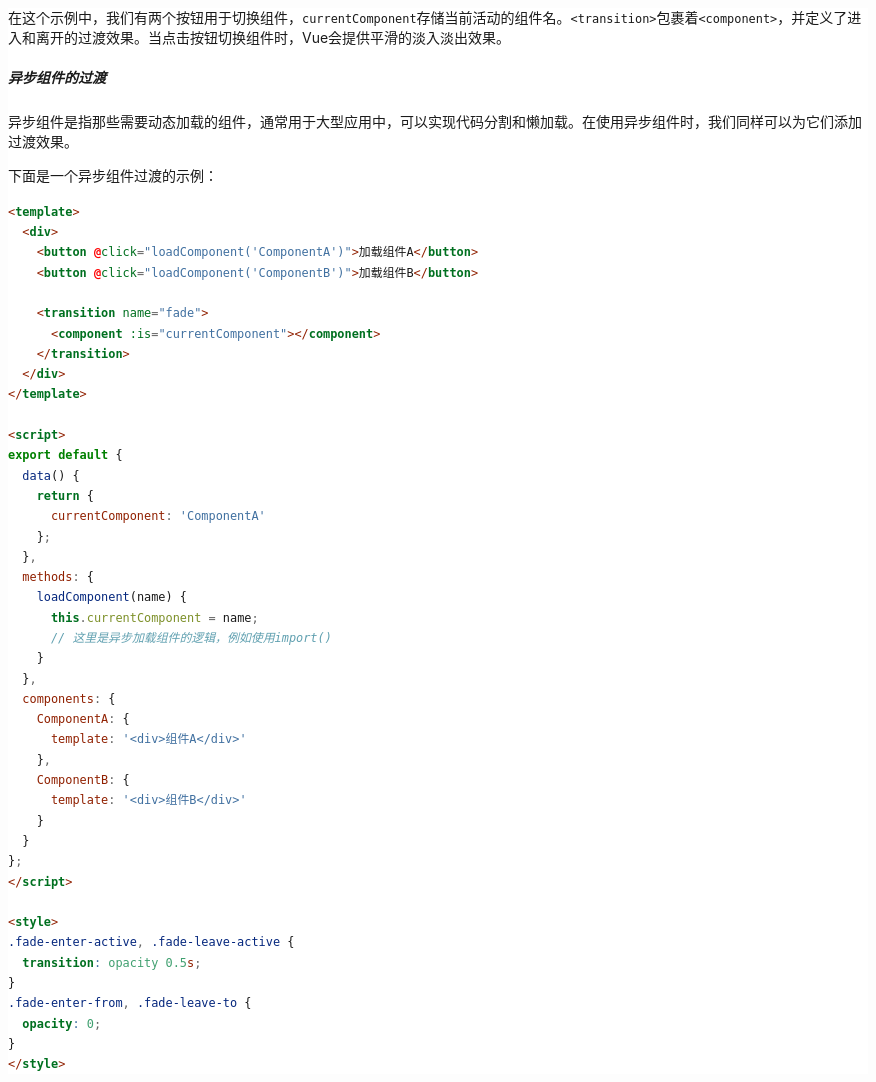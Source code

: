```html
```

在这个示例中，我们有两个按钮用于切换组件，`currentComponent`存储当前活动的组件名。`<transition>`包裹着`<component>`，并定义了进入和离开的过渡效果。当点击按钮切换组件时，Vue会提供平滑的淡入淡出效果。

##### 异步组件的过渡

异步组件是指那些需要动态加载的组件，通常用于大型应用中，可以实现代码分割和懒加载。在使用异步组件时，我们同样可以为它们添加过渡效果。

下面是一个异步组件过渡的示例：

```html
<template>
  <div>
    <button @click="loadComponent('ComponentA')">加载组件A</button>
    <button @click="loadComponent('ComponentB')">加载组件B</button>
    
    <transition name="fade">
      <component :is="currentComponent"></component>
    </transition>
  </div>
</template>

<script>
export default {
  data() {
    return {
      currentComponent: 'ComponentA'
    };
  },
  methods: {
    loadComponent(name) {
      this.currentComponent = name;
      // 这里是异步加载组件的逻辑，例如使用import()
    }
  },
  components: {
    ComponentA: {
      template: '<div>组件A</div>'
    },
    ComponentB: {
      template: '<div>组件B</div>'
    }
  }
};
</script>

<style>
.fade-enter-active, .fade-leave-active {
  transition: opacity 0.5s;
}
.fade-enter-from, .fade-leave-to {
  opacity: 0;
}
</style>

```
